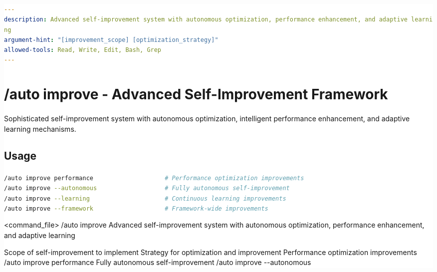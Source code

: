 ```yaml
---
description: Advanced self-improvement system with autonomous optimization, performance enhancement, and adaptive learning
argument-hint: "[improvement_scope] [optimization_strategy]"
allowed-tools: Read, Write, Edit, Bash, Grep
---
```


# /auto improve - Advanced Self-Improvement Framework

Sophisticated self-improvement system with autonomous optimization, intelligent performance enhancement, and adaptive learning mechanisms.

## Usage
```bash
/auto improve performance                    # Performance optimization improvements
/auto improve --autonomous                   # Fully autonomous self-improvement
/auto improve --learning                     # Continuous learning improvements
/auto improve --framework                    # Framework-wide improvements
```

<command_file>
  <metadata>
    <n>/auto improve</n>
    <purpose>Advanced self-improvement system with autonomous optimization, performance enhancement, and adaptive learning</purpose>
    <usage>
      <![CDATA[
      /auto improve [improvement_scope]
      ]]>
    </usage>
  </metadata>

  <arguments>
    <argument name="improvement_scope" type="string" required="false" default="performance">
      <description>Scope of self-improvement to implement</description>
    </argument>
    <argument name="optimization_strategy" type="string" required="false" default="autonomous">
      <description>Strategy for optimization and improvement</description>
    </argument>
  </arguments>
  
  <examples>
    <example>
      <description>Performance optimization improvements</description>
      <usage>/auto improve performance</usage>
    </example>
    <example>
      <description>Fully autonomous self-improvement</description>
      <usage>/auto improve --autonomous</usage>
    </example>
  </examples>
